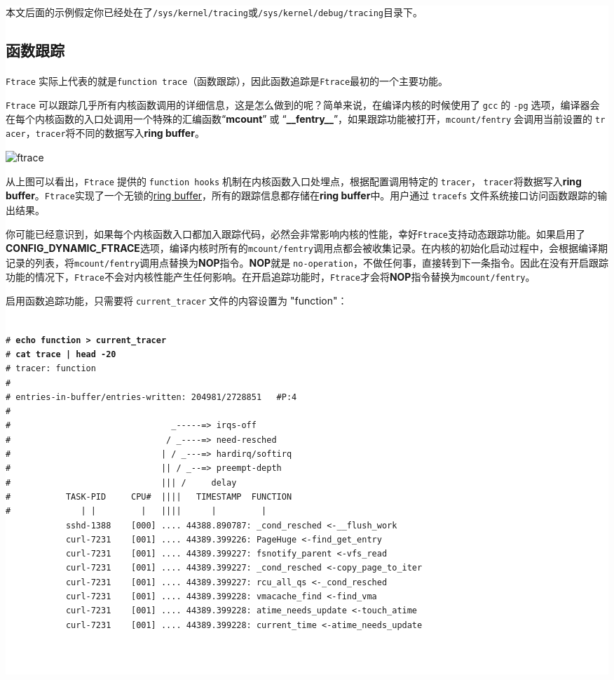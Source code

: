 本文后面的示例假定你已经处在了`/sys/kernel/tracing`或`/sys/kernel/debug/tracing`目录下。

## 函数跟踪

`Ftrace` 实际上代表的就是`function trace`（函数跟踪），因此函数追踪是`Ftrace`最初的一个主要功能。

`Ftrace` 可以跟踪几乎所有内核函数调用的详细信息，这是怎么做到的呢？简单来说，在编译内核的时候使用了 `gcc` 的 `-pg` 选项，编译器会在每个内核函数的入口处调用一个特殊的汇编函数“**mcount**” 或 “**\_\_fentry\_\_**”，如果跟踪功能被打开，`mcount/fentry` 会调用当前设置的 `tracer`，`tracer`将不同的数据写入**ring buffer**。

![ftrace](https://cdn.mazhen.tech/images/202209241145662.png)

从上图可以看出，`Ftrace` 提供的 `function hooks` 机制在内核函数入口处埋点，根据配置调用特定的 `tracer`， `tracer`将数据写入**ring buffer**。`Ftrace`实现了一个无锁的[ring buffer](https://www.kernel.org/doc/html/latest/trace/ring-buffer-design.html)，所有的跟踪信息都存储在**ring buffer**中。用户通过 `tracefs` 文件系统接口访问函数跟踪的输出结果。

你可能已经意识到，如果每个内核函数入口都加入跟踪代码，必然会非常影响内核的性能，幸好`Ftrace`支持动态跟踪功能。如果启用了**CONFIG_DYNAMIC_FTRACE**选项，编译内核时所有的`mcount/fentry`调用点都会被收集记录。在内核的初始化启动过程中，会根据编译期记录的列表，将`mcount/fentry`调用点替换为**NOP**指令。**NOP**就是 `no-operation`，不做任何事，直接转到下一条指令。因此在没有开启跟踪功能的情况下，`Ftrace`不会对内核性能产生任何影响。在开启追踪功能时，`Ftrace`才会将**NOP**指令替换为`mcount/fentry`。

启用函数追踪功能，只需要将 `current_tracer` 文件的内容设置为 "function"：

<pre><code>
# <b>echo function > current_tracer</b>
# <b>cat trace | head -20</b>
# tracer: function
#
# entries-in-buffer/entries-written: 204981/2728851   #P:4
#
#                                _-----=> irqs-off
#                               / _----=> need-resched
#                              | / _---=> hardirq/softirq
#                              || / _--=> preempt-depth
#                              ||| /     delay
#           TASK-PID     CPU#  ||||   TIMESTAMP  FUNCTION
#              | |         |   ||||      |         |
            sshd-1388    [000] .... 44388.890787: _cond_resched <-__flush_work
            curl-7231    [001] .... 44389.399226: PageHuge <-find_get_entry
            curl-7231    [001] .... 44389.399227: fsnotify_parent <-vfs_read
            curl-7231    [001] .... 44389.399227: _cond_resched <-copy_page_to_iter
            curl-7231    [001] .... 44389.399227: rcu_all_qs <-_cond_resched
            curl-7231    [001] .... 44389.399228: vmacache_find <-find_vma
            curl-7231    [001] .... 44389.399228: atime_needs_update <-touch_atime
            curl-7231    [001] .... 44389.399228: current_time <-atime_needs_update
